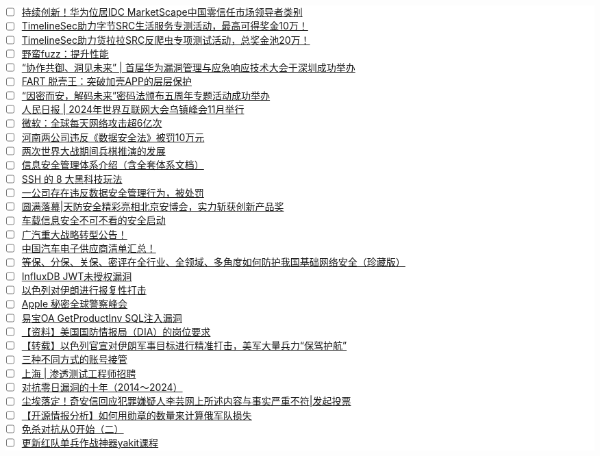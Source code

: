   - [ ] [持续创新！华为位居IDC MarketScape中国零信任市场领导者类别](https://mp.weixin.qq.com/s?__biz=MzAwODU5NzYxOA==&mid=2247505291&idx=1&sn=4f4a856c128ca9fd5477be9400bf2fe0)
  - [ ] [TimelineSec助力字节SRC生活服务专测活动，最高可得奖金10万！](https://mp.weixin.qq.com/s?__biz=MzA4NzUwMzc3NQ==&mid=2247496344&idx=1&sn=2ccac392ea99cf5ee42f5fcef346a29f)
  - [ ] [TimelineSec助力货拉拉SRC反爬虫专项测试活动，总奖金池20万！](https://mp.weixin.qq.com/s?__biz=MzA4NzUwMzc3NQ==&mid=2247496344&idx=2&sn=a9713594d86257420c4f1a0aef44238e)
  - [ ] [野蛮fuzz：提升性能](https://mp.weixin.qq.com/s?__biz=MjM5NTc2MDYxMw==&mid=2458579145&idx=1&sn=9134327916f678cfe7e2bc3371cedeaf)
  - [ ] [“协作共御、洞见未来” | 首届华为漏洞管理与应急响应技术大会于深圳成功举办](https://mp.weixin.qq.com/s?__biz=MjM5NTc2MDYxMw==&mid=2458579145&idx=2&sn=ac98ac7f79cffd3013852fcf53069c62)
  - [ ] [FART 脱壳王：突破加壳APP的层层保护](https://mp.weixin.qq.com/s?__biz=MjM5NTc2MDYxMw==&mid=2458579145&idx=3&sn=8b3fd89d3a8e6a23456416e69958003c)
  - [ ] [“因密而安，解码未来”密码法颁布五周年专题活动成功举办](https://mp.weixin.qq.com/s?__biz=MzI5NTM4OTQ5Mg==&mid=2247631534&idx=1&sn=9f8a23844b7e40dbebaa547dab439448)
  - [ ] [人民日报 | 2024年世界互联网大会乌镇峰会11月举行](https://mp.weixin.qq.com/s?__biz=MzI5NTM4OTQ5Mg==&mid=2247631534&idx=2&sn=cb9a6fdfb45c49f9842766d70139b26e)
  - [ ] [微软：全球每天网络攻击超6亿次](https://mp.weixin.qq.com/s?__biz=MjM5NjA0NjgyMA==&mid=2651305558&idx=1&sn=652a2c70c8b4d733bdc026127fc62252)
  - [ ] [河南两公司违反《数据安全法》被罚10万元](https://mp.weixin.qq.com/s?__biz=MzI5NTM4OTQ5Mg==&mid=2247631534&idx=4&sn=f9d531965c4afe7578999dde462de6ae)
  - [ ] [两次世界大战期间兵棋推演的发展](https://mp.weixin.qq.com/s?__biz=MzI1OTExNDY1NQ==&mid=2651616582&idx=1&sn=516df464f9f520b974781c302419c70c)
  - [ ] [信息安全管理体系介绍（含全套体系文档）](https://mp.weixin.qq.com/s?__biz=MzkxMzMyNzMyMA==&mid=2247566189&idx=1&sn=fc217715fc4b7d959589df6f082bcc64)
  - [ ] [SSH 的 8 大黑科技玩法](https://mp.weixin.qq.com/s?__biz=MzkxMzMyNzMyMA==&mid=2247566189&idx=2&sn=87139cc8f663ecb34737909e0c2ce2f9)
  - [ ] [一公司存在违反数据安全管理行为，被处罚](https://mp.weixin.qq.com/s?__biz=MzIxMDIwODM2MA==&mid=2653930978&idx=1&sn=a6f0db5178c362849f2cc87e83ca7de5)
  - [ ] [圆满落幕|天防安全精彩亮相北京安博会，实力斩获创新产品奖](https://mp.weixin.qq.com/s?__biz=MzU1Mzk0MjU1OQ==&mid=2247493112&idx=1&sn=a9d6ff4a9fdbe4d64938056b0cc25d06)
  - [ ] [车载信息安全不可不看的安全启动](https://mp.weixin.qq.com/s?__biz=MzIzOTc2OTAxMg==&mid=2247545229&idx=1&sn=64126042e0f53436d89d51ed0c6aea5c)
  - [ ] [广汽重大战略转型公告！](https://mp.weixin.qq.com/s?__biz=MzIzOTc2OTAxMg==&mid=2247545229&idx=2&sn=b30534ba66248d94ee4a266764638e00)
  - [ ] [中国汽车电子供应商清单汇总！](https://mp.weixin.qq.com/s?__biz=MzIzOTc2OTAxMg==&mid=2247545229&idx=3&sn=e7843fd2a41fd2b2b964cad048e392ff)
  - [ ] [等保、分保、关保、密评在全行业、全领域、多角度如何防护我国基础网络安全（珍藏版）](https://mp.weixin.qq.com/s?__biz=MzIwNDYzNTYxNQ==&mid=2247502087&idx=1&sn=2f7e60834bc99326d5d271aa10438b9d)
  - [ ] [InfluxDB JWT未授权漏洞](https://mp.weixin.qq.com/s?__biz=MzU2MjY1ODEwMA==&mid=2247491969&idx=1&sn=56688650d3492c29222fdd4727f6b75d)
  - [ ] [以色列对伊朗进行报复性打击](https://mp.weixin.qq.com/s?__biz=MzA3Mjc1MTkwOA==&mid=2650556494&idx=1&sn=a0a2f7c606f4d5555eb0440dc9a2bd6a)
  - [ ] [Apple 秘密全球警察峰会](https://mp.weixin.qq.com/s?__biz=MzA3Mjc1MTkwOA==&mid=2650556494&idx=2&sn=4a6fed169b7f6354a971f33c0e6619c2)
  - [ ] [易宝OA GetProductInv SQL注入漏洞](https://mp.weixin.qq.com/s?__biz=MzkzMTcwMTg1Mg==&mid=2247488545&idx=1&sn=c8f4e293b57313327db9532c7fbeb9dc)
  - [ ] [【资料】美国国防情报局（DIA）的岗位要求](https://mp.weixin.qq.com/s?__biz=MzI2MTE0NTE3Mw==&mid=2651147379&idx=1&sn=4f2807e4bc1e7ba26a56ddc2685a98e8)
  - [ ] [【转载】以色列官宣对伊朗军事目标进行精准打击，美军大量兵力“保驾护航”](https://mp.weixin.qq.com/s?__biz=MzI2MTE0NTE3Mw==&mid=2651147379&idx=2&sn=a6a08b0d9debeb84a5ad1891e2fe7eda)
  - [ ] [三种不同方式的账号接管](https://mp.weixin.qq.com/s?__biz=MzI4NTcxMjQ1MA==&mid=2247613779&idx=1&sn=c20fc01f71a39ca7b0aca42677f10725)
  - [ ] [上海 | 渗透测试工程师招聘](https://mp.weixin.qq.com/s?__biz=MzUyODkwNDIyMg==&mid=2247544464&idx=2&sn=c25a579d8d44d8a8a090b9006a7f01db)
  - [ ] [对抗零日漏洞的十年（2014～2024）](https://mp.weixin.qq.com/s?__biz=MzU0MzgyMzM2Nw==&mid=2247486036&idx=1&sn=52131d932e8fe4f24db3d7bdf41625a0)
  - [ ] [尘埃落定！奇安信回应犯罪嫌疑人李芸网上所述内容与事实严重不符|发起投票](https://mp.weixin.qq.com/s?__biz=MzI3NzM5NDA0NA==&mid=2247489598&idx=1&sn=62817f73cd59e1a2994f8b2b98518bc0)
  - [ ] [【开源情报分析】如何用勋章的数量来计算俄军队损失](https://mp.weixin.qq.com/s?__biz=MzkwNzM0NzA5MA==&mid=2247501109&idx=1&sn=f322a4bbcbdd8b6b1de446f5c150ee3a)
  - [ ] [免杀对抗从0开始（二）](https://mp.weixin.qq.com/s?__biz=Mzk0MzU5NTg1Ng==&mid=2247484793&idx=1&sn=3e20955f47d9e631ec1fb13442c9e87b)
  - [ ] [更新红队单兵作战神器yakit课程](https://mp.weixin.qq.com/s?__biz=MzAwMjc0NTEzMw==&mid=2653588515&idx=1&sn=2ddcf13f344f4e55c287eed45b7d71aa)